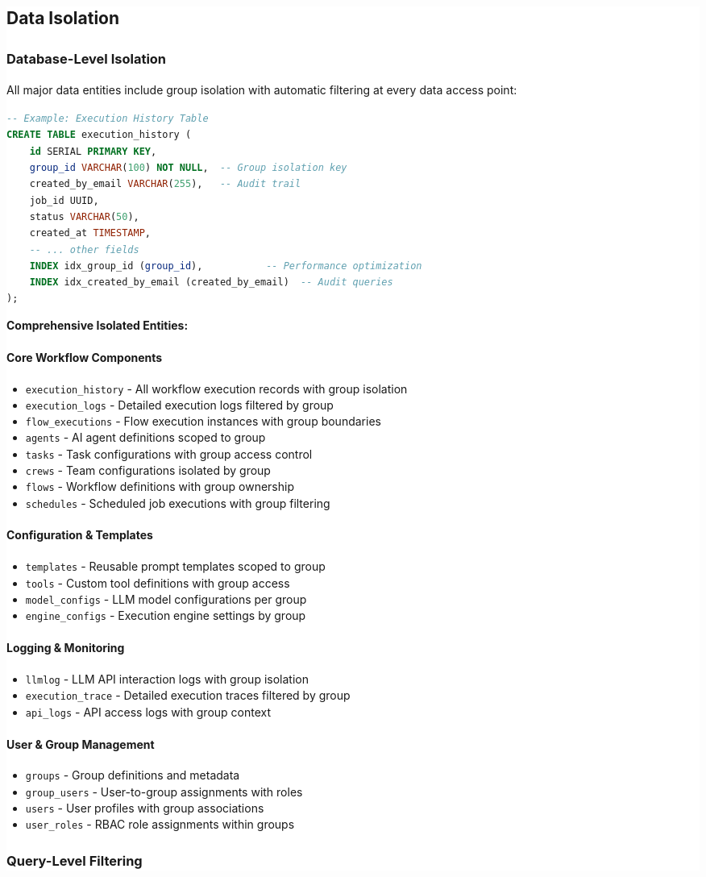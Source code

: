 ## Data Isolation

### Database-Level Isolation

All major data entities include group isolation with automatic filtering at every data access point:

```sql
-- Example: Execution History Table
CREATE TABLE execution_history (
    id SERIAL PRIMARY KEY,
    group_id VARCHAR(100) NOT NULL,  -- Group isolation key
    created_by_email VARCHAR(255),   -- Audit trail
    job_id UUID,
    status VARCHAR(50),
    created_at TIMESTAMP,
    -- ... other fields
    INDEX idx_group_id (group_id),           -- Performance optimization
    INDEX idx_created_by_email (created_by_email)  -- Audit queries
);
```

**Comprehensive Isolated Entities:**

#### Core Workflow Components
- `execution_history` - All workflow execution records with group isolation
- `execution_logs` - Detailed execution logs filtered by group
- `flow_executions` - Flow execution instances with group boundaries
- `agents` - AI agent definitions scoped to group
- `tasks` - Task configurations with group access control
- `crews` - Team configurations isolated by group
- `flows` - Workflow definitions with group ownership
- `schedules` - Scheduled job executions with group filtering

#### Configuration & Templates
- `templates` - Reusable prompt templates scoped to group
- `tools` - Custom tool definitions with group access
- `model_configs` - LLM model configurations per group
- `engine_configs` - Execution engine settings by group

#### Logging & Monitoring
- `llmlog` - LLM API interaction logs with group isolation
- `execution_trace` - Detailed execution traces filtered by group
- `api_logs` - API access logs with group context

#### User & Group Management
- `groups` - Group definitions and metadata
- `group_users` - User-to-group assignments with roles
- `users` - User profiles with group associations
- `user_roles` - RBAC role assignments within groups

### Query-Level Filtering
